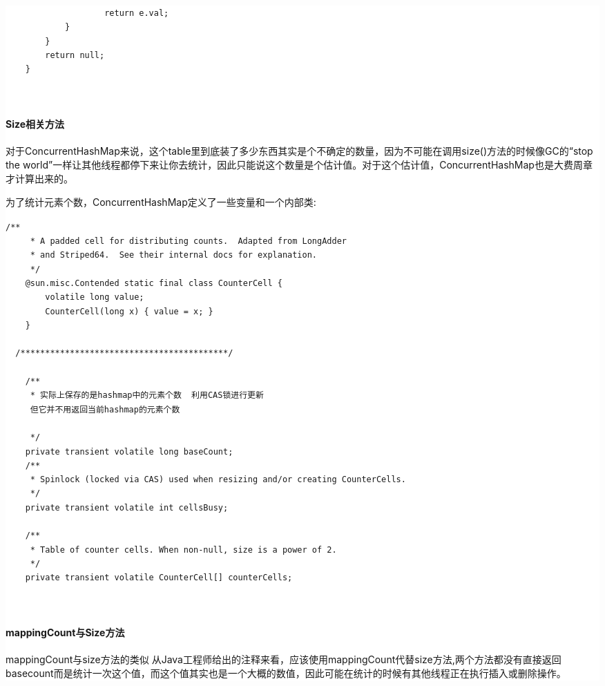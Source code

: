 ```
                    return e.val;  
            }  
        }  
        return null;  
    }  



```


#### Size相关方法

对于ConcurrentHashMap来说，这个table里到底装了多少东西其实是个不确定的数量，因为不可能在调用size()方法的时候像GC的“stop the world”一样让其他线程都停下来让你去统计，因此只能说这个数量是个估计值。对于这个估计值，ConcurrentHashMap也是大费周章才计算出来的。


为了统计元素个数，ConcurrentHashMap定义了一些变量和一个内部类:

```
/** 
     * A padded cell for distributing counts.  Adapted from LongAdder 
     * and Striped64.  See their internal docs for explanation. 
     */  
    @sun.misc.Contended static final class CounterCell {  
        volatile long value;  
        CounterCell(long x) { value = x; }  
    }  
      
  /******************************************/    
      
    /** 
     * 实际上保存的是hashmap中的元素个数  利用CAS锁进行更新 
     但它并不用返回当前hashmap的元素个数  
      
     */  
    private transient volatile long baseCount;  
    /** 
     * Spinlock (locked via CAS) used when resizing and/or creating CounterCells. 
     */  
    private transient volatile int cellsBusy;  
  
    /** 
     * Table of counter cells. When non-null, size is a power of 2. 
     */  
    private transient volatile CounterCell[] counterCells;  



```

#### mappingCount与Size方法

mappingCount与size方法的类似  从Java工程师给出的注释来看，应该使用mappingCount代替size方法,两个方法都没有直接返回basecount而是统计一次这个值，而这个值其实也是一个大概的数值，因此可能在统计的时候有其他线程正在执行插入或删除操作。
